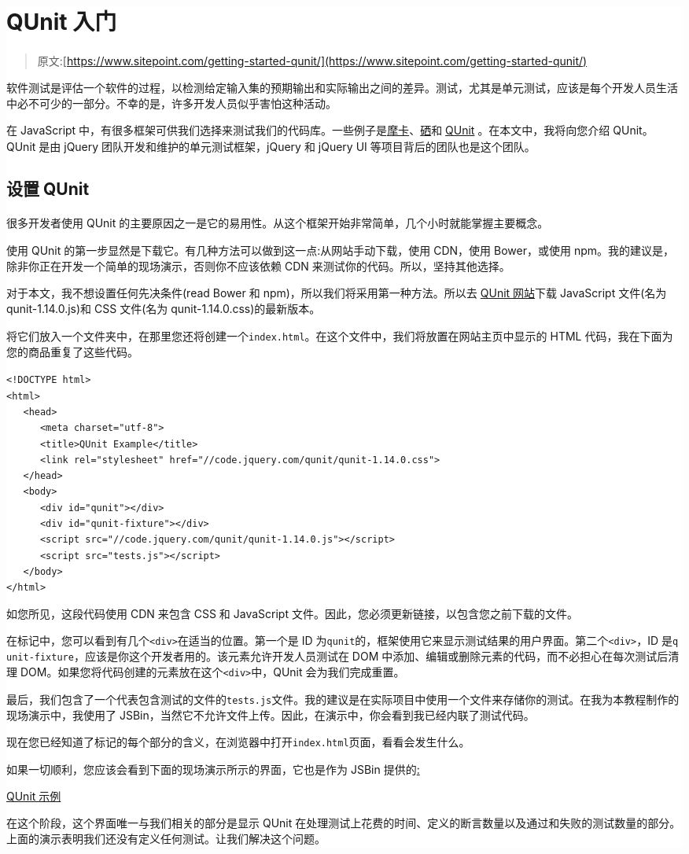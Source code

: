 # QUnit 入门

> 原文:[https://www.sitepoint.com/getting-started-qunit/](https://www.sitepoint.com/getting-started-qunit/)

软件测试是评估一个软件的过程，以检测给定输入集的预期输出和实际输出之间的差异。测试，尤其是单元测试，应该是每个开发人员生活中必不可少的一部分。不幸的是，许多开发人员似乎害怕这种活动。

在 JavaScript 中，有很多框架可供我们选择来测试我们的代码库。一些例子是[摩卡](http://visionmedia.github.io/mocha/)、[硒](http://docs.seleniumhq.org/)和 [QUnit](http://qunitjs.com/) 。在本文中，我将向您介绍 QUnit。QUnit 是由 jQuery 团队开发和维护的单元测试框架，jQuery 和 jQuery UI 等项目背后的团队也是这个团队。

## 设置 QUnit

很多开发者使用 QUnit 的主要原因之一是它的易用性。从这个框架开始非常简单，几个小时就能掌握主要概念。

使用 QUnit 的第一步显然是下载它。有几种方法可以做到这一点:从网站手动下载，使用 CDN，使用 Bower，或使用 npm。我的建议是，除非你正在开发一个简单的现场演示，否则你不应该依赖 CDN 来测试你的代码。所以，坚持其他选择。

对于本文，我不想设置任何先决条件(read Bower 和 npm)，所以我们将采用第一种方法。所以去 [QUnit 网站](http://qunitjs.com/)下载 JavaScript 文件(名为 qunit-1.14.0.js)和 CSS 文件(名为 qunit-1.14.0.css)的最新版本。

将它们放入一个文件夹中，在那里您还将创建一个`index.html`。在这个文件中，我们将放置在网站主页中显示的 HTML 代码，我在下面为您的商品重复了这些代码。

```
<!DOCTYPE html>
<html>
   <head>
      <meta charset="utf-8">
      <title>QUnit Example</title>
      <link rel="stylesheet" href="//code.jquery.com/qunit/qunit-1.14.0.css">
   </head>
   <body>
      <div id="qunit"></div>
      <div id="qunit-fixture"></div>
      <script src="//code.jquery.com/qunit/qunit-1.14.0.js"></script>
      <script src="tests.js"></script>
   </body>
</html>
```

如您所见，这段代码使用 CDN 来包含 CSS 和 JavaScript 文件。因此，您必须更新链接，以包含您之前下载的文件。

在标记中，您可以看到有几个`<div>`在适当的位置。第一个是 ID 为`qunit`的，框架使用它来显示测试结果的用户界面。第二个`<div>`，ID 是`qunit-fixture`，应该是你这个开发者用的。该元素允许开发人员测试在 DOM 中添加、编辑或删除元素的代码，而不必担心在每次测试后清理 DOM。如果您将代码创建的元素放在这个`<div>`中，QUnit 会为我们完成重置。

最后，我们包含了一个代表包含测试的文件的`tests.js`文件。我的建议是在实际项目中使用一个文件来存储你的测试。在我为本教程制作的现场演示中，我使用了 JSBin，当然它不允许文件上传。因此，在演示中，你会看到我已经内联了测试代码。

现在您已经知道了标记的每个部分的含义，在浏览器中打开`index.html`页面，看看会发生什么。

如果一切顺利，您应该会看到下面的现场演示所示的界面，它也是作为 JSBin 提供的[:](http://jsbin.com/kuvaliyu/1/edit?html,output)

[QUnit 示例](http://jsbin.com/kuvaliyu/1/embed?html,output)

在这个阶段，这个界面唯一与我们相关的部分是显示 QUnit 在处理测试上花费的时间、定义的断言数量以及通过和失败的测试数量的部分。上面的演示表明我们还没有定义任何测试。让我们解决这个问题。
